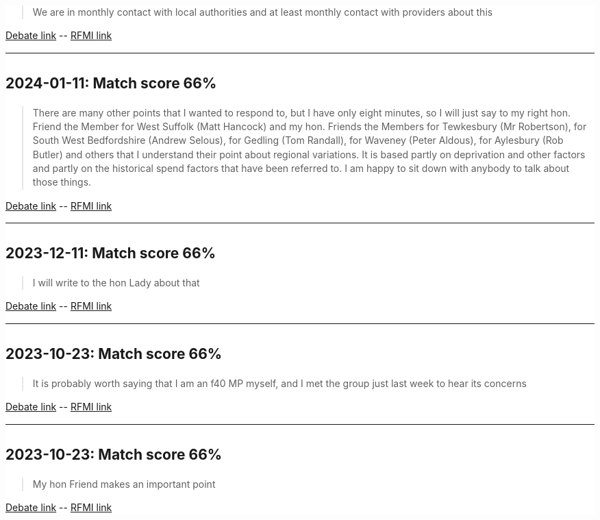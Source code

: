 >We are in monthly contact with local authorities and at least monthly contact with providers about this

[Debate link](https://www.theyworkforyou.com/debates/?id=2024-01-22d.31.4)  --  [RFMI link](https://www.theyworkforyou.com/mp/25924/register)


---



## 2024-01-11: Match score 66%

>There are many other points that I wanted to respond to, but I have only eight minutes, so I will just say to my right hon. Friend the Member for West Suffolk (Matt Hancock) and my hon. Friends the Members for Tewkesbury (Mr Robertson), for South West Bedfordshire (Andrew Selous), for Gedling (Tom Randall), for Waveney (Peter Aldous), for Aylesbury (Rob Butler) and others that I understand their point about regional variations. It is based partly on deprivation and other factors and partly on the historical spend factors that have been referred to. I am happy to sit down with anybody to talk about those things.

[Debate link](https://www.theyworkforyou.com/debates/?id=2024-01-11b.522.4)  --  [RFMI link](https://www.theyworkforyou.com/mp/25924/register)


---



## 2023-12-11: Match score 66%

>I will write to the hon Lady about that

[Debate link](https://www.theyworkforyou.com/debates/?id=2023-12-11c.608.7)  --  [RFMI link](https://www.theyworkforyou.com/mp/25924/register)


---



## 2023-10-23: Match score 66%

>It is probably worth saying that I am an f40 MP myself, and I met the group just last week to hear its concerns

[Debate link](https://www.theyworkforyou.com/debates/?id=2023-10-23c.576.1)  --  [RFMI link](https://www.theyworkforyou.com/mp/25924/register)


---



## 2023-10-23: Match score 66%

>My hon Friend makes an important point

[Debate link](https://www.theyworkforyou.com/debates/?id=2023-10-23c.586.1)  --  [RFMI link](https://www.theyworkforyou.com/mp/25924/register)
